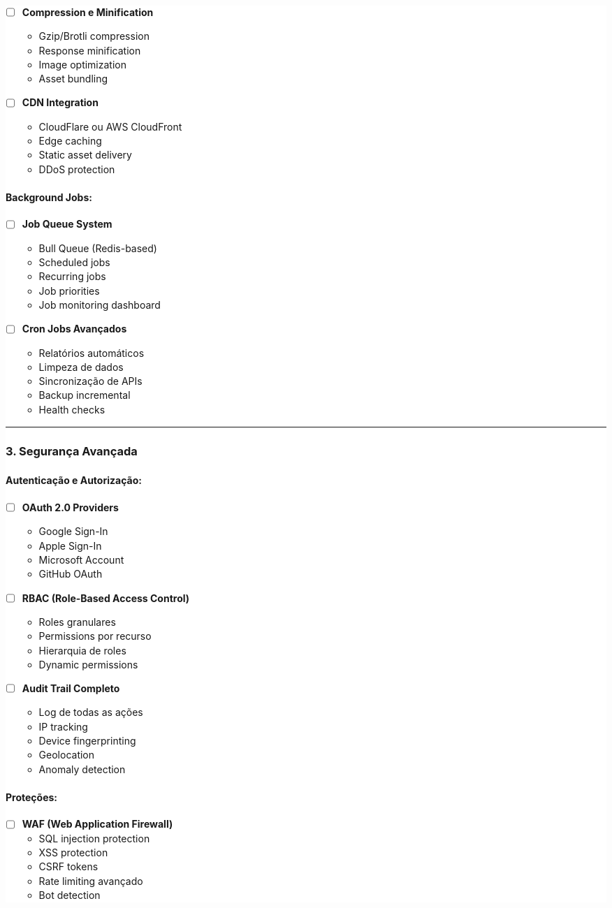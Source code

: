 - [ ] **Compression e Minification**
  - Gzip/Brotli compression
  - Response minification
  - Image optimization
  - Asset bundling

- [ ] **CDN Integration**
  - CloudFlare ou AWS CloudFront
  - Edge caching
  - Static asset delivery
  - DDoS protection

#### **Background Jobs:**
- [ ] **Job Queue System**
  - Bull Queue (Redis-based)
  - Scheduled jobs
  - Recurring jobs
  - Job priorities
  - Job monitoring dashboard

- [ ] **Cron Jobs Avançados**
  - Relatórios automáticos
  - Limpeza de dados
  - Sincronização de APIs
  - Backup incremental
  - Health checks

---

### 3. **Segurança Avançada**

#### **Autenticação e Autorização:**
- [ ] **OAuth 2.0 Providers**
  - Google Sign-In
  - Apple Sign-In
  - Microsoft Account
  - GitHub OAuth

- [ ] **RBAC (Role-Based Access Control)**
  - Roles granulares
  - Permissions por recurso
  - Hierarquia de roles
  - Dynamic permissions

- [ ] **Audit Trail Completo**
  - Log de todas as ações
  - IP tracking
  - Device fingerprinting
  - Geolocation
  - Anomaly detection

#### **Proteções:**
- [ ] **WAF (Web Application Firewall)**
  - SQL injection protection
  - XSS protection
  - CSRF tokens
  - Rate limiting avançado
  - Bot detection
